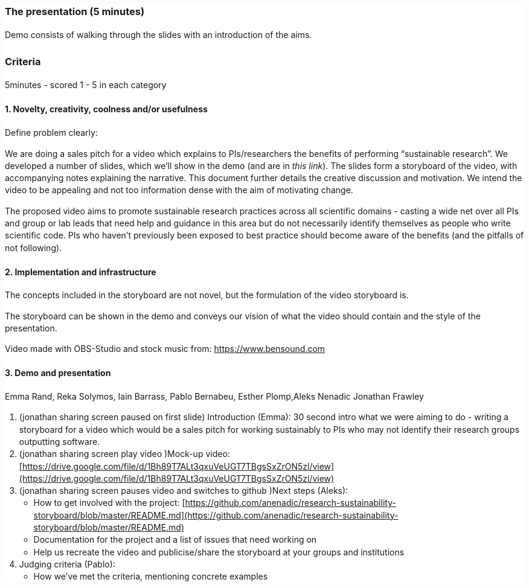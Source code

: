 
### The presentation (5 minutes)

Demo consists of walking through the slides with an introduction of the aims.


### Criteria

5minutes - scored 1 - 5 in each category


#### 1. Novelty, creativity, coolness and/or usefulness

Define problem clearly: 

We are doing a sales pitch for a video which explains to PIs/researchers the benefits of performing “sustainable research”.  We developed a number of slides, which we’ll show in the demo (and are in _this link_).  The slides form a storyboard of the video, with accompanying notes explaining the narrative.  This document further details the creative discussion and motivation. We intend the video to be appealing and not too information dense with the aim of motivating change.

The proposed video aims to promote sustainable research practices across all scientific domains - casting a wide net over all PIs and group or lab leads that need help and guidance in this area but do not necessarily identify themselves as people who write scientific code. PIs who haven’t previously been exposed to best practice should become aware of the benefits (and the pitfalls of not following).


#### 2. Implementation and infrastructure  

The concepts included in the storyboard are not novel, but the formulation of the video storyboard is.

The storyboard can be shown in the demo and conveys our vision of what the video should contain and the style of the presentation.

Video made with OBS-Studio and stock music from: https://www.bensound.com


#### 3. Demo and presentation

Emma Rand, Reka Solymos, Iain Barrass, Pablo Bernabeu, Esther Plomp,Aleks Nenadic	Jonathan Frawley



1. (jonathan sharing screen paused on first slide) Introduction (Emma): 30 second intro what we were aiming to do - writing a storyboard for a video which would be a sales pitch for working sustainably to PIs who may not identify their research groups outputting software. 
2. (jonathan sharing screen play video )Mock-up video: [https://drive.google.com/file/d/1Bh89T7ALt3qxuVeUGT7TBgsSxZrON5zl/view](https://drive.google.com/file/d/1Bh89T7ALt3qxuVeUGT7TBgsSxZrON5zl/view) 
3. (jonathan sharing screen pauses video and switches to github )Next steps (Aleks):
    * How to get involved with the project: [https://github.com/anenadic/research-sustainability-storyboard/blob/master/README.md](https://github.com/anenadic/research-sustainability-storyboard/blob/master/README.md)
    * Documentation for the project and a list of issues that need working on
    * Help us recreate the video and publicise/share the storyboard at your groups and institutions 
4. Judging criteria (Pablo):
    * How we’ve met the criteria, mentioning concrete examples
